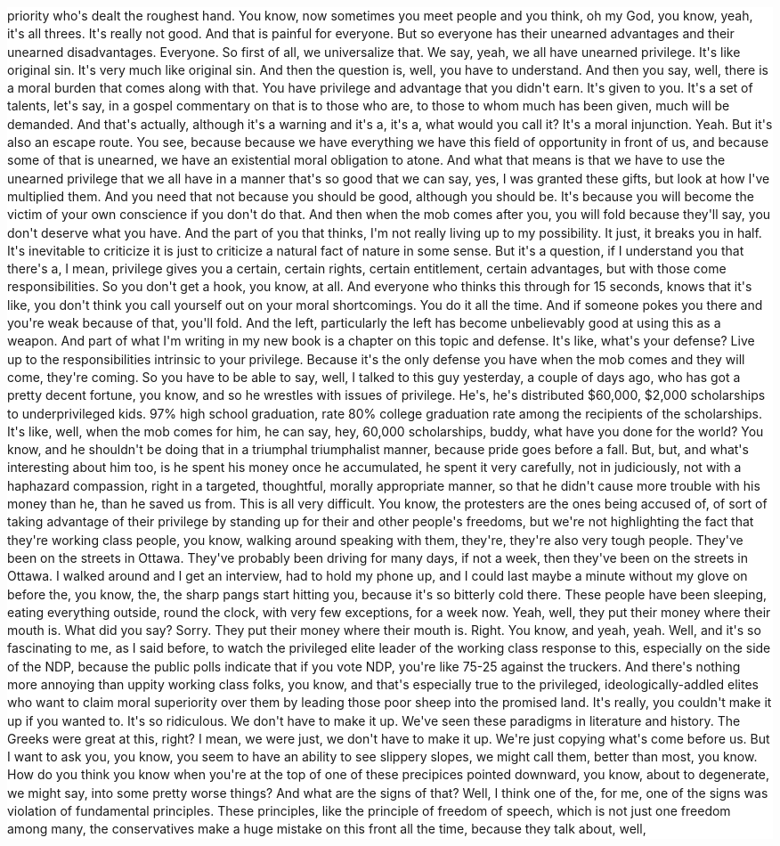 priority who's dealt the roughest hand. You know, now sometimes you meet people and you think, oh my God, you know, yeah, it's all threes. It's really not good. And that is painful for everyone. But so everyone has their unearned advantages and their unearned disadvantages. Everyone. So first of all, we universalize that. We say, yeah, we all have unearned privilege. It's like original sin. It's very much like original sin. And then the question is, well, you have to understand. And then you say, well, there is a moral burden that comes along with that. You have privilege and advantage that you didn't earn. It's given to you. It's a set of talents, let's say, in a gospel commentary on that is to those who are, to those to whom much has been given, much will be demanded. And that's actually, although it's a warning and it's a, it's a, what would you call it? It's a moral injunction. Yeah. But it's also an escape route. You see, because because we have everything we have this field of opportunity in front of us, and because some of that is unearned, we have an existential moral obligation to atone. And what that means is that we have to use the unearned privilege that we all have in a manner that's so good that we can say, yes, I was granted these gifts, but look at how I've multiplied them. And you need that not because you should be good, although you should be. It's because you will become the victim of your own conscience if you don't do that. And then when the mob comes after you, you will fold because they'll say, you don't deserve what you have. And the part of you that thinks, I'm not really living up to my possibility. It just, it breaks you in half. It's inevitable to criticize it is just to criticize a natural fact of nature in some sense. But it's a question, if I understand you that there's a, I mean, privilege gives you a certain, certain rights, certain entitlement, certain advantages, but with those come responsibilities. So you don't get a hook, you know, at all. And everyone who thinks this through for 15 seconds, knows that it's like, you don't think you call yourself out on your moral shortcomings. You do it all the time. And if someone pokes you there and you're weak because of that, you'll fold. And the left, particularly the left has become unbelievably good at using this as a weapon. And part of what I'm writing in my new book is a chapter on this topic and defense. It's like, what's your defense? Live up to the responsibilities intrinsic to your privilege. Because it's the only defense you have when the mob comes and they will come, they're coming. So you have to be able to say, well, I talked to this guy yesterday, a couple of days ago, who has got a pretty decent fortune, you know, and so he wrestles with issues of privilege. He's, he's distributed $60,000, $2,000 scholarships to underprivileged kids. 97% high school graduation, rate 80% college graduation rate among the recipients of the scholarships. It's like, well, when the mob comes for him, he can say, hey, 60,000 scholarships, buddy, what have you done for the world? You know, and he shouldn't be doing that in a triumphal triumphalist manner, because pride goes before a fall. But, but, and what's interesting about him too, is he spent his money once he accumulated, he spent it very carefully, not in judiciously, not with a haphazard compassion, right in a targeted, thoughtful, morally appropriate manner, so that he didn't cause more trouble with his money than he, than he saved us from. This is all very difficult. You know, the protesters are the ones being accused of, of sort of taking advantage of their privilege by standing up for their and other people's freedoms, but we're not highlighting the fact that they're working class people, you know, walking around speaking with them, they're, they're also very tough people. They've been on the streets in Ottawa. They've probably been driving for many days, if not a week, then they've been on the streets in Ottawa. I walked around and I get an interview, had to hold my phone up, and I could last maybe a minute without my glove on before the, you know, the, the sharp pangs start hitting you, because it's so bitterly cold there. These people have been sleeping, eating everything outside, round the clock, with very few exceptions, for a week now. Yeah, well, they put their money where their mouth is. What did you say? Sorry. They put their money where their mouth is. Right. You know, and yeah, yeah. Well, and it's so fascinating to me, as I said before, to watch the privileged elite leader of the working class response to this, especially on the side of the NDP, because the public polls indicate that if you vote NDP, you're like 75-25 against the truckers. And there's nothing more annoying than uppity working class folks, you know, and that's especially true to the privileged, ideologically-addled elites who want to claim moral superiority over them by leading those poor sheep into the promised land. It's really, you couldn't make it up if you wanted to. It's so ridiculous. We don't have to make it up. We've seen these paradigms in literature and history. The Greeks were great at this, right? I mean, we were just, we don't have to make it up. We're just copying what's come before us. But I want to ask you, you know, you seem to have an ability to see slippery slopes, we might call them, better than most, you know. How do you think you know when you're at the top of one of these precipices pointed downward, you know, about to degenerate, we might say, into some pretty worse things? And what are the signs of that? Well, I think one of the, for me, one of the signs was violation of fundamental principles. These principles, like the principle of freedom of speech, which is not just one freedom among many, the conservatives make a huge mistake on this front all the time, because they talk about, well,